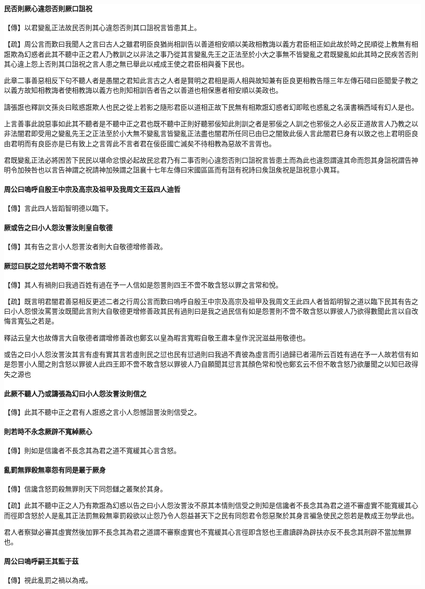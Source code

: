 #### 民否則厥心違怨否則厥口詛祝

【傳】以君變亂正法故民否則其心違怨否則其口詛祝言皆患其上。

【疏】周公言而歎曰我聞人之言曰古人之雖君明臣良猶尚相訓告以善道相安順以美政相教誨以義方君臣相正如此故於時之民順從上教無有相誑欺為幻惑者此其不聽中正之君人乃教訓之以非法之事乃從其言變亂先王之正法至於小大之事無不皆變亂之君既變亂如此其時之民疾苦否則其心違上怨上否則其口詛祝之言人患之無已舉此以戒成王使之君臣相與養下民也。

此章二事善惡相反下句不聽人者是愚闇之君知此言古之人者是賢明之君相是兩人相與故知兼有臣良更相教告隱三年左傳石碏曰臣聞愛子教之以義方故知相教誨者使相教誨以義方也則知相訓告者告之以善道也相保惠者相安順以美政也。

譸張誑也釋訓文孫炎曰眩惑誑欺人也民之從上若影之隨形君臣以道相正故下民無有相欺誑幻惑者幻即眩也惑亂之名漢書稱西域有幻人是也。

上言善事此說惡事如此其不聽者是不聽中正之君也既不聽中正則好聽邪佞知此則訓之者是邪佞之人訓之也邪佞之人必反正道故言人乃教之以非法闇君即受用之變亂先王之正法至於小大無不變亂言皆變亂正法盡也闇君所任同已由巳之闇致此佞人言此闇君巳身有以致之也上君明臣良由君明而有良臣亦是已有致上之言胥此不言者君在佞臣國亡滅矣不待相教為惡故不言胥也。

君既變亂正法必將困苦下民民以堪命忿恨必起故民忿君乃有二事否則心違怨否則口詛祝言皆患土而為此也違怨謂違其命而怨其身詛祝謂告神明令加殃咎也以言告神謂之祝請神加殃謂之詛襄十七年左傳曰宋國區區而有詛有祝詩曰矦詛矦祝是詛祝意小異耳。

#### 周公曰嗚呼自殷王中宗及高宗及祖甲及我周文王茲四人迪哲

【傳】言此四人皆蹈智明德以臨下。

#### 厥或告之曰小人怨汝詈汝則皇自敬德

【傳】其有告之言小人怨詈汝者則大自敬德增修善政。

#### 厥愆曰朕之愆允若時不啻不敢含怒

【傳】其人有禍則曰我過百姓有過在予一人信如是怨詈則四王不啻不敢含怒以罪之言常和悅。

【疏】既言明君闇君善惡相反更述二者之行周公言而歎曰嗚呼自殷王中宗及高宗及祖甲及我周文王此四人者皆蹈明智之道以臨下民其有告之曰小人怨恨汝罵詈汝既聞此言則大自敬德更增修善政其民有過則曰是我之過民信有如是怨詈則不啻不敢含怒以罪彼人乃欲得數聞此言以自改悔言寬弘之若是。

釋詁云皇大也故傳言大自敬德者謂增修善政也鄭玄以皇為暇言寬暇自敬王肅本皇作況況滋益用敬德也。

或告之曰小人怨汝詈汝其言有虛有實其言若虛則民之愆也民有愆過則曰我過不責彼為虛言而引過歸已者湯所云百姓有過在予一人故若信有如是怨詈小人聞之則含怒以罪彼人此四王即不啻不敢含怒以罪彼人乃自願聞其愆言其顏色常和悅也鄭玄云不但不敢含怒乃欲屢聞之以知巳政得失之源也

#### 此厥不聽人乃或譸張為幻曰小人怨汝詈汝則信之

【傳】此其不聽中正之君有人誑惑之言小人怨憾詛詈汝則信受之。

#### 則若時不永念厥辟不寬綽厥心

【傳】則如是信讒者不長念其為君之道不寬緩其心言含怒。

#### 亂罰無罪殺無辜怨有同是叢于厥身

【傳】信讒含怒罰殺無罪則天下同怨讎之叢聚於其身。

【疏】此其不聽中正之人乃有欺誑為幻惑以告之曰小人怨汝詈汝不原其本情則信受之則知是信讒者不長念其為君之道不審虛實不能寬緩其心而徑即含怒於人是亂其正法罰無殺無辜罰殺欲以止怨乃令人怨益甚天下之民有同怨君令怨惡聚於其身言褊急使民之怨若是教成王勿學此也。

君人者察獄必審其虛實然後加罪不長念其為君之道謂不審察虛實也不寬緩其心言徑即含怒也王肅讀辟為辟扶亦反不長念其刑辟不當加無罪也。

#### 周公曰嗚呼嗣王其監于茲

【傳】視此亂罰之禍以為戒。
